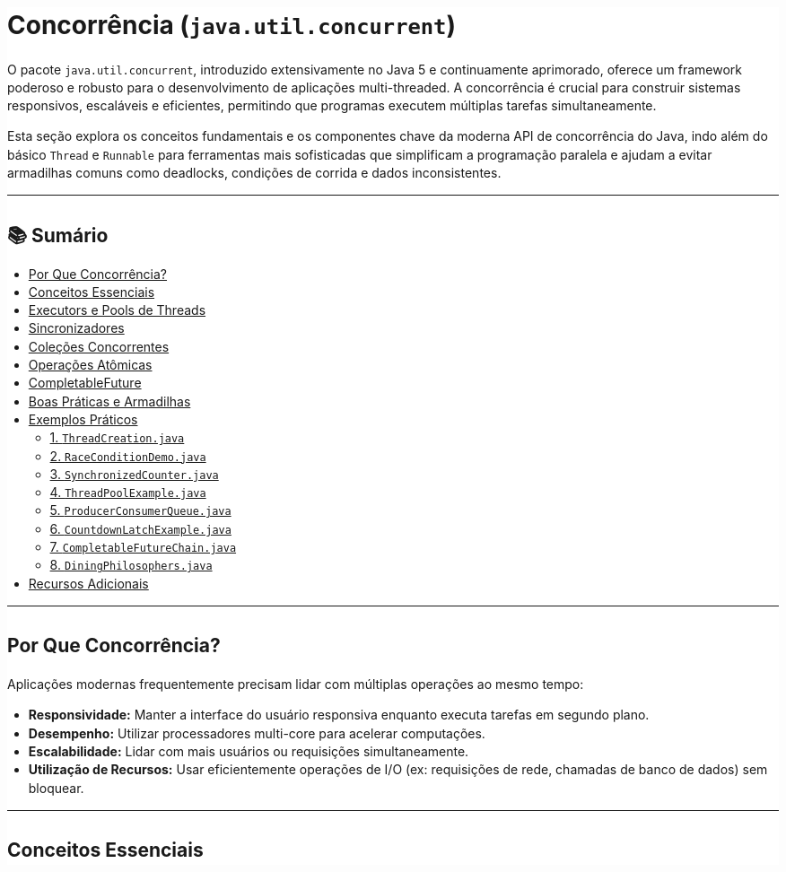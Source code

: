 # Concorrência (`java.util.concurrent`)

O pacote `java.util.concurrent`, introduzido extensivamente no Java 5 e continuamente aprimorado, oferece um framework poderoso e robusto para o desenvolvimento de aplicações multi-threaded. A concorrência é crucial para construir sistemas responsivos, escaláveis e eficientes, permitindo que programas executem múltiplas tarefas simultaneamente.

Esta seção explora os conceitos fundamentais e os componentes chave da moderna API de concorrência do Java, indo além do básico `Thread` e `Runnable` para ferramentas mais sofisticadas que simplificam a programação paralela e ajudam a evitar armadilhas comuns como deadlocks, condições de corrida e dados inconsistentes.

---

## 📚 Sumário

- [Por Que Concorrência?](#por-que-concorrência)
- [Conceitos Essenciais](#conceitos-essenciais)
- [Executors e Pools de Threads](#executors-e-pools-de-threads)
- [Sincronizadores](#sincronizadores)
- [Coleções Concorrentes](#coleções-concorrentes)
- [Operações Atômicas](#operações-atômicas)
- [CompletableFuture](#completablefuture)
- [Boas Práticas e Armadilhas](#boas-práticas-e-armadilhas)
- [Exemplos Práticos](#exemplos-práticos)
  - [1\. `ThreadCreation.java`](#1-threadcreationjava)
  - [2\. `RaceConditionDemo.java`](#2-raceconditiondemojava)
  - [3\. `SynchronizedCounter.java`](#3-synchronizedcounterjava)
  - [4\. `ThreadPoolExample.java`](#4-threadpoolexamplejava)
  - [5\. `ProducerConsumerQueue.java`](#5-producerconsumerqueuejava)
  - [6\. `CountdownLatchExample.java`](#6-countdownlatchexamplejava)
  - [7\. `CompletableFutureChain.java`](#7-completablefuturechainjava)
  - [8\. `DiningPhilosophers.java`](#8-diningphilosophersjava)
- [Recursos Adicionais](#recursos-adicionais)

---

## Por Que Concorrência?

Aplicações modernas frequentemente precisam lidar com múltiplas operações ao mesmo tempo:

- **Responsividade:** Manter a interface do usuário responsiva enquanto executa tarefas em segundo plano.
- **Desempenho:** Utilizar processadores multi-core para acelerar computações.
- **Escalabilidade:** Lidar com mais usuários ou requisições simultaneamente.
- **Utilização de Recursos:** Usar eficientemente operações de I/O (ex: requisições de rede, chamadas de banco de dados) sem bloquear.

---

## Conceitos Essenciais
